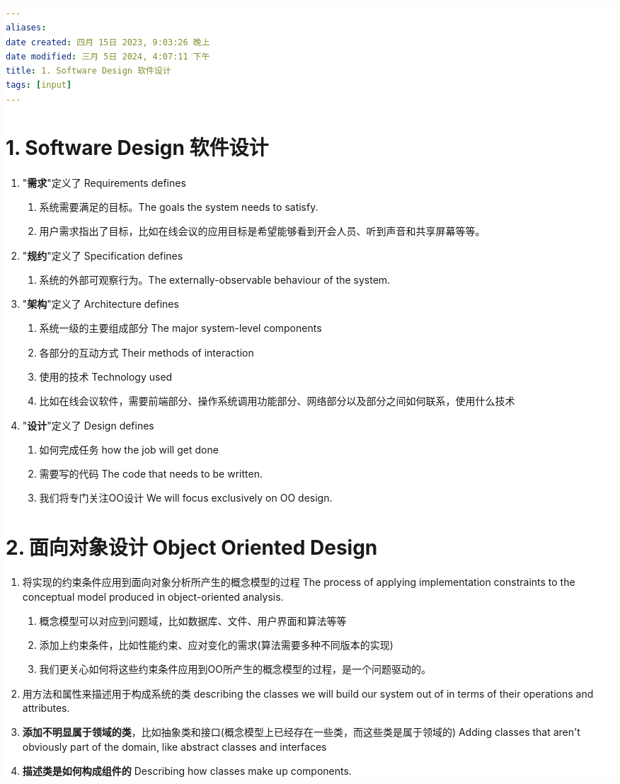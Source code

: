 ```yaml
---
aliases: 
date created: 四月 15日 2023, 9:03:26 晚上
date modified: 三月 5日 2024, 4:07:11 下午
title: 1. Software Design 软件设计
tags: [input]
---
```


# 1. Software Design 软件设计

1.  "**需求**"定义了 Requirements defines
    
    1.  系统需要满足的目标。The goals the system needs to satisfy.
        
    2.  用户需求指出了目标，比如在线会议的应用目标是希望能够看到开会人员、听到声音和共享屏幕等等。
        
2.  "**规约**"定义了 Specification defines
    
    1.  系统的外部可观察行为。The externally-observable behaviour of the system.
        
3.  "**架构**"定义了 Architecture defines
    
    1.  系统一级的主要组成部分 The major system-level components
        
    2.  各部分的互动方式 Their methods of interaction
        
    3.  使用的技术 Technology used
        
    4.  比如在线会议软件，需要前端部分、操作系统调用功能部分、网络部分以及部分之间如何联系，使用什么技术
        
4.  "**设计**"定义了 Design defines
    
    1.  如何完成任务 how the job will get done
        
    2.  需要写的代码 The code that needs to be written.
        
    3.  我们将专门关注OO设计 We will focus exclusively on OO design.
        

# 2. 面向对象设计 Object Oriented Design

1.  将实现的约束条件应用到面向对象分析所产生的概念模型的过程 The process of applying implementation constraints to the conceptual model produced in object-oriented analysis.
    
    1.  概念模型可以对应到问题域，比如数据库、文件、用户界面和算法等等
        
    2.  添加上约束条件，比如性能约束、应对变化的需求(算法需要多种不同版本的实现)
        
    3.  我们更关心如何将这些约束条件应用到OO所产生的概念模型的过程，是一个问题驱动的。
        
2.  用方法和属性来描述用于构成系统的类 describing the classes we will build our system out of in terms of their operations and attributes.
    
3.  **添加不明显属于领域的类**，比如抽象类和接口(概念模型上已经存在一些类，而这些类是属于领域的) Adding classes that aren't obviously part of the domain, like abstract classes and interfaces
    
4.  **描述类是如何构成组件的** Describing how classes make up components.
    